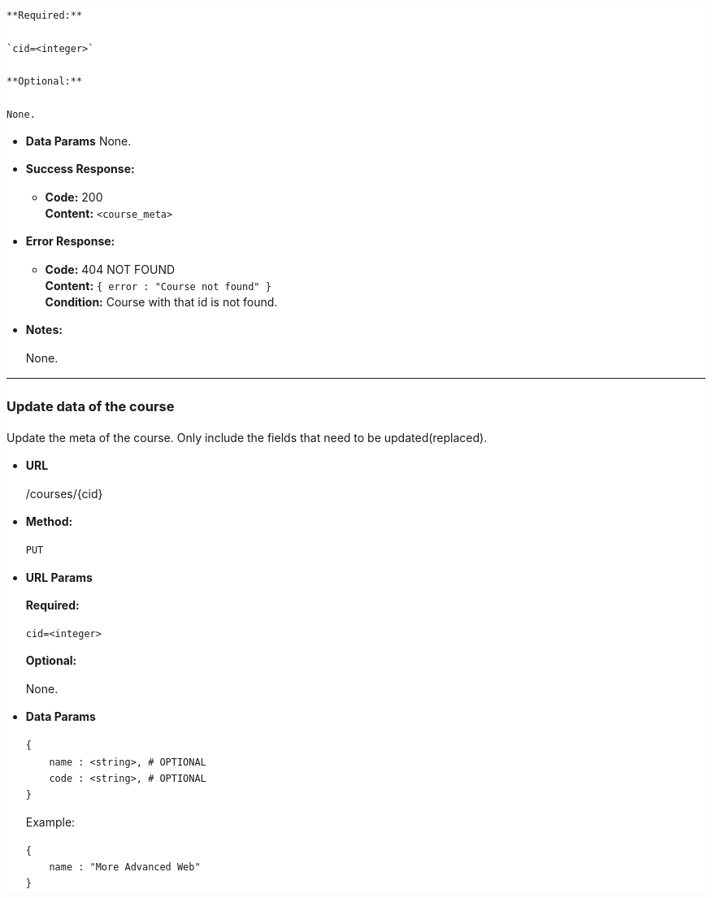     **Required:**

    `cid=<integer>`

    **Optional:**

    None.

- **Data Params**
    None.

- **Success Response:**

    - **Code:** 200 <br>
      **Content:** `<course_meta>`
 
- **Error Response:**

    - **Code:** 404 NOT FOUND <br>
      **Content:** `{ error : "Course not found" }` <br>
      **Condition:** Course with that id is not found.

- **Notes:**

    None.

----
### Update data of the course

Update the meta of the course. Only include the fields that need to be updated(replaced).

- **URL**

    /courses/{cid}

- **Method:**

    `PUT`

- **URL Params**

    **Required:**

    `cid=<integer>`

    **Optional:**

    None.

- **Data Params**
    ```
    {
        name : <string>, # OPTIONAL
        code : <string>, # OPTIONAL
    }
    ```

    Example:
    ```
    {
        name : "More Advanced Web"
    }
    ```
